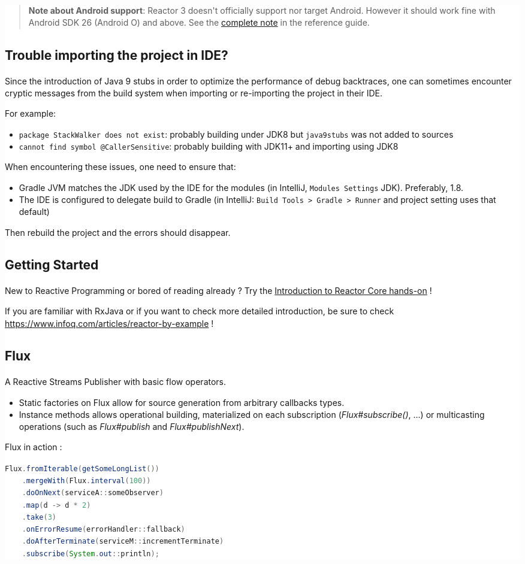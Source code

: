 > **Note about Android support**: Reactor 3 doesn't officially support nor target Android.
However it should work fine with Android SDK 26 (Android O) and above. See the
[complete note](http://u.720life.cn/g/431f84fb101dc06b5be76fd425d522b821af90a855ccf3949daf30081018916a1d2802d664b62a216f63c64bc70b690353c350447cc79886d6faf2679f62616df8a2ef8d4bb9f8e521d318cdc9cbad53330c57974e5ba9dd972b5c6c80831040)
in the reference guide.

## Trouble importing the project in IDE?
Since the introduction of Java 9 stubs in order to optimize the performance of debug backtraces, one can sometimes
encounter cryptic messages from the build system when importing or re-importing the project in their IDE.

For example: 

 - `package StackWalker does not exist`: probably building under JDK8 but `java9stubs` was not added to sources
 - `cannot find symbol @CallerSensitive`: probably building with JDK11+ and importing using JDK8

When encountering these issues, one need to ensure that:

 - Gradle JVM matches the JDK used by the IDE for the modules (in IntelliJ, `Modules Settings` JDK). Preferably, 1.8.
 - The IDE is configured to delegate build to Gradle (in IntelliJ: `Build Tools > Gradle > Runner` and project setting uses that default)
 
Then rebuild the project and the errors should disappear.

## Getting Started

New to Reactive Programming or bored of reading already ? Try the [Introduction to Reactor Core hands-on](http://u.720life.cn/g/54145d0471d91890860f7f8463c03046747c816bdc4328cf0be22ee61f2d170f2ff8e035ab24b351b6ef948c4fadd522) !

If you are familiar with RxJava or if you want to check more detailed introduction, be sure to check 
https://www.infoq.com/articles/reactor-by-example !

## Flux

A Reactive Streams Publisher with basic flow operators.
- Static factories on Flux allow for source generation from arbitrary callbacks types.
- Instance methods allows operational building, materialized on each subscription (_Flux#subscribe()_, ...) or multicasting operations (such as _Flux#publish_ and _Flux#publishNext_).

[ ](http://u.720life.cn/g/431f84fb101dc06b5be76fd425d522b821af90a855ccf3949daf30081018916a4582b952d2596e06d2502a3c5681f3275f8d97995db28037051916a5997839d0a735a9e424fbff2e1645661056ea1f8e)

Flux in action :
```java
Flux.fromIterable(getSomeLongList())
    .mergeWith(Flux.interval(100))
    .doOnNext(serviceA::someObserver)
    .map(d -> d * 2)
    .take(3)
    .onErrorResume(errorHandler::fallback)
    .doAfterTerminate(serviceM::incrementTerminate)
    .subscribe(System.out::println);
```
